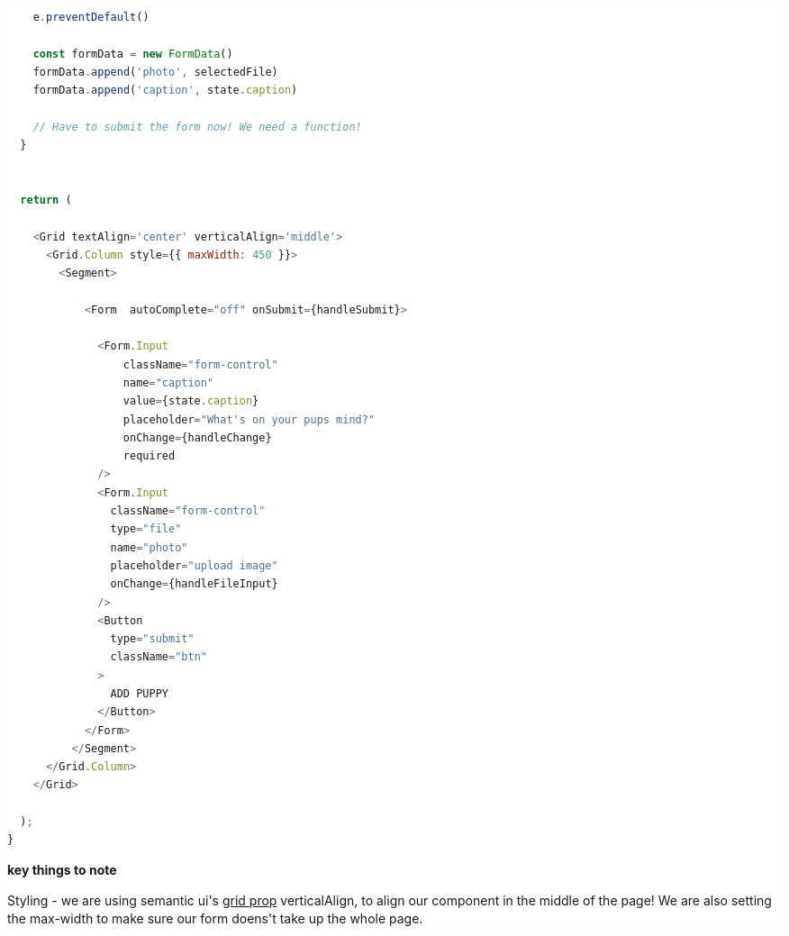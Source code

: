 ```js
    e.preventDefault()
             
    const formData = new FormData()
    formData.append('photo', selectedFile)
    formData.append('caption', state.caption)
    
    // Have to submit the form now! We need a function!
  }


  return (
    
    <Grid textAlign='center' verticalAlign='middle'>
      <Grid.Column style={{ maxWidth: 450 }}>
        <Segment>
        
            <Form  autoComplete="off" onSubmit={handleSubmit}>
            
              <Form.Input
                  className="form-control"
                  name="caption"
                  value={state.caption}
                  placeholder="What's on your pups mind?"
                  onChange={handleChange}
                  required
              />   
              <Form.Input
                className="form-control"
                type="file"
                name="photo"
                placeholder="upload image"
                onChange={handleFileInput}
              />   
              <Button
                type="submit"
                className="btn"
              >
                ADD PUPPY
              </Button>
            </Form>
          </Segment>
      </Grid.Column>
    </Grid>
   
  ); 
}
```

**key things to note**

Styling - we are using semantic ui's [grid prop](https://react.semantic-ui.com/collections/grid/) verticalAlign, to align our component in the middle of the page! We are also setting the max-width to make sure our form doens't take up the whole page.
